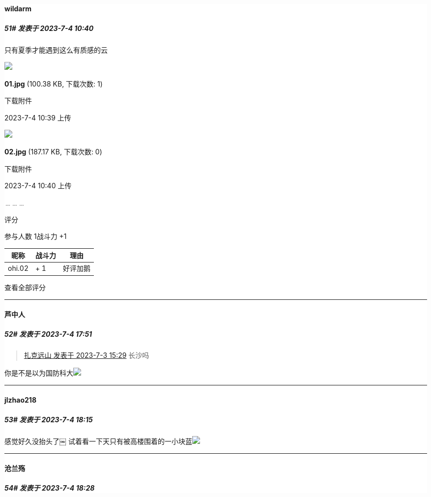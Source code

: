####  wildarm  
##### 51#       发表于 2023-7-4 10:40

只有夏季才能遇到这么有质感的云

<img src="https://img.saraba1st.com/forum/202307/04/103950mzkywyyy6tvnnmyt.jpg" referrerpolicy="no-referrer">

<strong>01.jpg</strong> (100.38 KB, 下载次数: 1)

下载附件

2023-7-4 10:39 上传

<img src="https://img.saraba1st.com/forum/202307/04/104007rzo7flrm4k5nn74v.jpg" referrerpolicy="no-referrer">

<strong>02.jpg</strong> (187.17 KB, 下载次数: 0)

下载附件

2023-7-4 10:40 上传

﹍﹍﹍

评分

 参与人数 1战斗力 +1

|昵称|战斗力|理由|
|----|---|---|
| ohi.02| + 1|好评加鹅|

查看全部评分

*****

####  芦中人  
##### 52#       发表于 2023-7-4 17:51

<blockquote><a href="httphttps://bbs.saraba1st.com/2b/forum.php?mod=redirect&amp;goto=findpost&amp;pid=61531752&amp;ptid=2142828" target="_blank">扎克远山 发表于 2023-7-3 15:29</a>
长沙吗</blockquote>
你是不是以为国防科大<img src="https://static.saraba1st.com/image/smiley/face2017/067.png" referrerpolicy="no-referrer">

*****

####  jlzhao218  
##### 53#       发表于 2023-7-4 18:15

感觉好久没抬头了￼ 试着看一下天只有被高楼围着的一小块蓝<img src="https://static.saraba1st.com/image/smiley/face2017/002.png" referrerpolicy="no-referrer">

*****

####  沧兰殇  
##### 54#       发表于 2023-7-4 18:28
